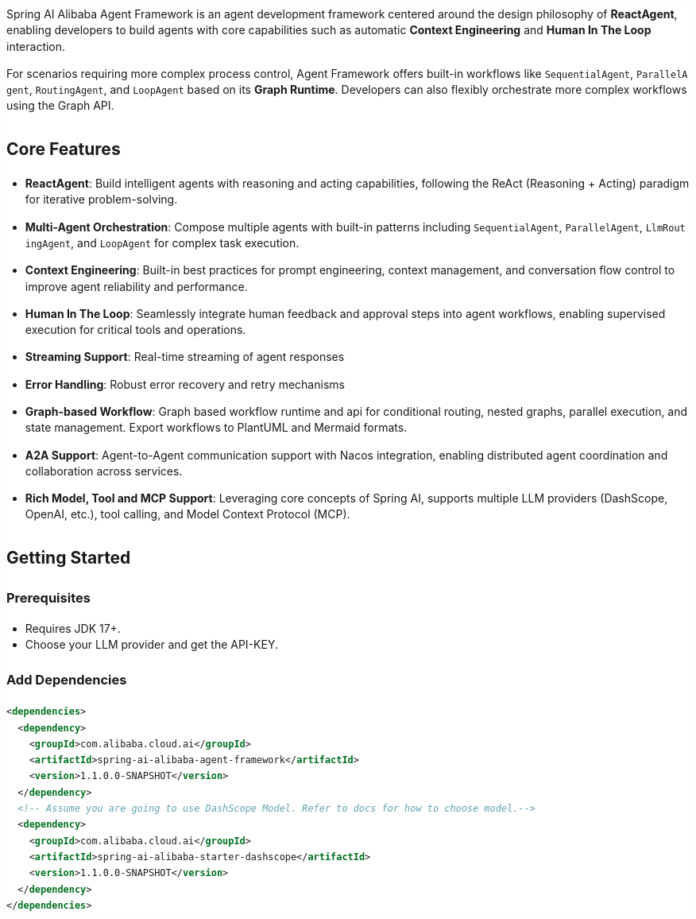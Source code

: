Spring AI Alibaba Agent Framework is an agent development framework centered around the design philosophy of **ReactAgent**, enabling developers to build agents with core capabilities such as automatic **Context Engineering** and **Human In The Loop** interaction.

For scenarios requiring more complex process control, Agent Framework offers built-in workflows like `SequentialAgent`, `ParallelAgent`, `RoutingAgent`, and `LoopAgent` based on its **Graph Runtime**. Developers can also flexibly orchestrate more complex workflows using the Graph API.

## Core Features

* **ReactAgent**: Build intelligent agents with reasoning and acting capabilities, following the ReAct (Reasoning + Acting) paradigm for iterative problem-solving.

* **Multi-Agent Orchestration**: Compose multiple agents with built-in patterns including `SequentialAgent`, `ParallelAgent`, `LlmRoutingAgent`, and `LoopAgent` for complex task execution.

* **Context Engineering**: Built-in best practices for prompt engineering, context management, and conversation flow control to improve agent reliability and performance.

* **Human In The Loop**: Seamlessly integrate human feedback and approval steps into agent workflows, enabling supervised execution for critical tools and operations.

- **Streaming Support**: Real-time streaming of agent responses

- **Error Handling**: Robust error recovery and retry mechanisms

* **Graph-based Workflow**: Graph based workflow runtime and api for conditional routing, nested graphs, parallel execution, and state management. Export workflows to PlantUML and Mermaid formats.

* **A2A Support**: Agent-to-Agent communication support with Nacos integration, enabling distributed agent coordination and collaboration across services.

* **Rich Model, Tool and MCP Support**: Leveraging core concepts of Spring AI, supports multiple LLM providers (DashScope, OpenAI, etc.), tool calling, and Model Context Protocol (MCP).

## Getting Started

### Prerequisites

* Requires JDK 17+.
* Choose your LLM provider and get the API-KEY.

### Add Dependencies

```xml
<dependencies>
  <dependency>
    <groupId>com.alibaba.cloud.ai</groupId>
    <artifactId>spring-ai-alibaba-agent-framework</artifactId>
    <version>1.1.0.0-SNAPSHOT</version>
  </dependency>
  <!-- Assume you are going to use DashScope Model. Refer to docs for how to choose model.-->
  <dependency>
    <groupId>com.alibaba.cloud.ai</groupId>
    <artifactId>spring-ai-alibaba-starter-dashscope</artifactId>
    <version>1.1.0.0-SNAPSHOT</version>
  </dependency>
</dependencies>
```
